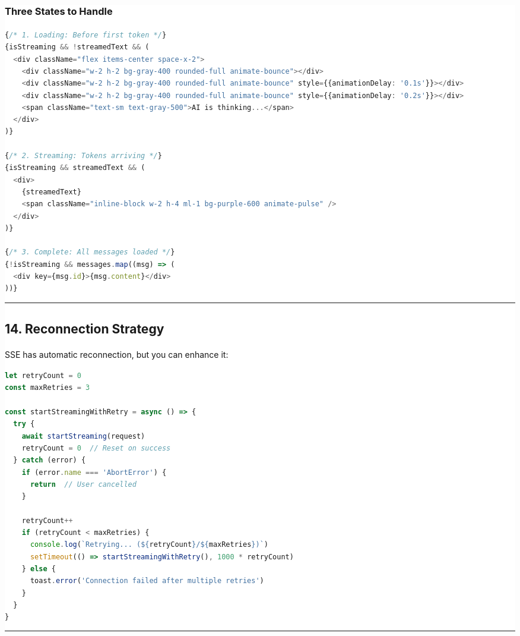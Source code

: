 ### Three States to Handle

```typescript
{/* 1. Loading: Before first token */}
{isStreaming && !streamedText && (
  <div className="flex items-center space-x-2">
    <div className="w-2 h-2 bg-gray-400 rounded-full animate-bounce"></div>
    <div className="w-2 h-2 bg-gray-400 rounded-full animate-bounce" style={{animationDelay: '0.1s'}}></div>
    <div className="w-2 h-2 bg-gray-400 rounded-full animate-bounce" style={{animationDelay: '0.2s'}}></div>
    <span className="text-sm text-gray-500">AI is thinking...</span>
  </div>
)}

{/* 2. Streaming: Tokens arriving */}
{isStreaming && streamedText && (
  <div>
    {streamedText}
    <span className="inline-block w-2 h-4 ml-1 bg-purple-600 animate-pulse" />
  </div>
)}

{/* 3. Complete: All messages loaded */}
{!isStreaming && messages.map((msg) => (
  <div key={msg.id}>{msg.content}</div>
))}
```

---

## 14. Reconnection Strategy

SSE has automatic reconnection, but you can enhance it:

```typescript
let retryCount = 0
const maxRetries = 3

const startStreamingWithRetry = async () => {
  try {
    await startStreaming(request)
    retryCount = 0  // Reset on success
  } catch (error) {
    if (error.name === 'AbortError') {
      return  // User cancelled
    }
    
    retryCount++
    if (retryCount < maxRetries) {
      console.log(`Retrying... (${retryCount}/${maxRetries})`)
      setTimeout(() => startStreamingWithRetry(), 1000 * retryCount)
    } else {
      toast.error('Connection failed after multiple retries')
    }
  }
}
```

---